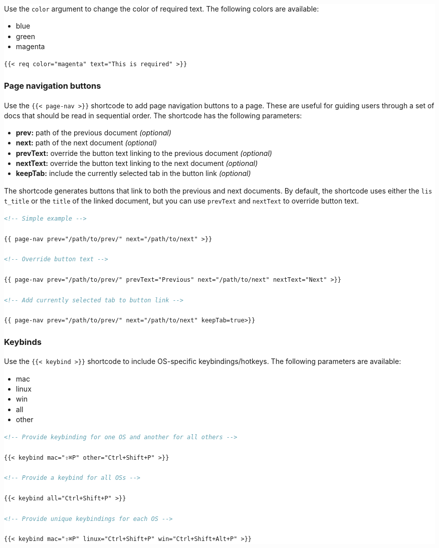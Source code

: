 Use the `color` argument to change the color of required text.
The following colors are available:

- blue
- green
- magenta

```md
{{< req color="magenta" text="This is required" >}}
```

### Page navigation buttons

Use the `{{< page-nav >}}` shortcode to add page navigation buttons to a page.
These are useful for guiding users through a set of docs that should be read in sequential order.
The shortcode has the following parameters:

- **prev:** path of the previous document _(optional)_
- **next:** path of the next document _(optional)_
- **prevText:** override the button text linking to the previous document _(optional)_
- **nextText:** override the button text linking to the next document _(optional)_
- **keepTab:** include the currently selected tab in the button link _(optional)_

The shortcode generates buttons that link to both the previous and next documents.
By default, the shortcode uses either the `list_title` or the `title` of the linked
document, but you can use `prevText` and `nextText` to override button text.

```md
<!-- Simple example -->

{{ page-nav prev="/path/to/prev/" next="/path/to/next" >}}

<!-- Override button text -->

{{ page-nav prev="/path/to/prev/" prevText="Previous" next="/path/to/next" nextText="Next" >}}

<!-- Add currently selected tab to button link -->

{{ page-nav prev="/path/to/prev/" next="/path/to/next" keepTab=true>}}
```

### Keybinds

Use the `{{< keybind >}}` shortcode to include OS-specific keybindings/hotkeys.
The following parameters are available:

- mac
- linux
- win
- all
- other

```md
<!-- Provide keybinding for one OS and another for all others -->

{{< keybind mac="⇧⌘P" other="Ctrl+Shift+P" >}}

<!-- Provide a keybind for all OSs -->

{{< keybind all="Ctrl+Shift+P" >}}

<!-- Provide unique keybindings for each OS -->

{{< keybind mac="⇧⌘P" linux="Ctrl+Shift+P" win="Ctrl+Shift+Alt+P" >}}
```
